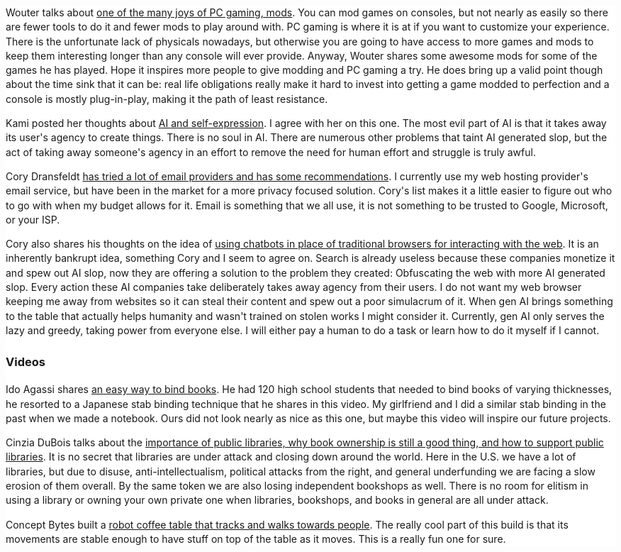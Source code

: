 Wouter talks about [one of the many joys of PC gaming, mods](https://brainbaking.com/post/2025/06/the-pc-does-what-nintendont-modding-games/). You can mod games on consoles, but not nearly as easily so there are fewer tools to do it and fewer mods to play around with. PC gaming is where it is at if you want to customize your experience. There is the unfortunate lack of physicals nowadays, but otherwise you are going to have access to more games and mods to keep them interesting longer than any console will ever provide. Anyway, Wouter shares some awesome mods for some of the games he has played. Hope it inspires more people to give modding and PC gaming a try. He does bring up a valid point though about the time sink that it can be: real life obligations really make it hard to invest into getting a game modded to perfection and a console is mostly plug-in-play, making it the path of least resistance.

Kami posted her thoughts about [AI and self-expression](https://kami.bearblog.dev/ai-kills-self-expression/). I agree with her on this one. The most evil part of AI is that it takes away its user's agency to create things. There is no soul in AI. There are numerous other problems that taint AI generated slop, but the act of taking away someone's agency in an effort to remove the need for human effort and struggle is truly awful. 

Cory Dransfeldt [has tried a lot of email providers and has some recommendations](https://www.coryd.dev/posts/2025/recommended-email-providers). I currently use my web hosting provider's email service, but have been in the market for a more privacy focused solution. Cory's list makes it a little easier to figure out who to go with when my budget allows for it. Email is something that we all use, it is not something to be trusted to Google, Microsoft, or your ISP. 

Cory also shares his thoughts on the idea of [using chatbots in place of traditional browsers for interacting with the web](https://www.coryd.dev/posts/2025/the-agentic-web-is-nothing-more-than-a-moat). It is an inherently bankrupt idea, something Cory and I seem to agree on. Search is already useless because these companies monetize it and spew out AI slop, now they are offering a solution to the problem they created: Obfuscating the web with more AI generated slop. Every action these AI companies take deliberately takes away agency from their users. I do not want my web browser keeping me away from websites so it can steal their content and spew out a poor simulacrum of it. When gen AI brings something to the table that actually helps humanity and wasn't trained on stolen works I might consider it. Currently, gen AI only serves the lazy and greedy, taking power from everyone else. I will either pay a human to do a task or learn how to do it myself if I cannot. 

### Videos

Ido Agassi shares [an easy way to bind books](https://www.youtube.com/watch?v=AOzxWwCCdXU). He had 120 high school students that needed to bind books of varying thicknesses, he resorted to a Japanese stab binding technique that he shares in this video. My girlfriend and I did a similar stab binding in the past when we made a notebook. Ours did not look nearly as nice as this one, but maybe this video will inspire our future projects.

Cinzia DuBois talks about the [importance of public libraries, why book ownership is still a good thing, and how to support public libraries](https://www.youtube.com/watch?v=1qgwsYVtzmY). It is no secret that libraries are under attack and closing down around the world. Here in the U.S. we have a lot of libraries, but due to disuse, anti-intellectualism, political attacks from the right, and general underfunding we are facing a slow erosion of them overall. By the same token we are also losing independent bookshops as well. There is no room for elitism in using a library or owning your own private one when libraries, bookshops, and books in general are all under attack.

Concept Bytes built a [robot coffee table that tracks and walks towards people](https://www.youtube.com/watch?v=MJdRR3ml12A). The really cool part of this build is that its movements are stable enough to have stuff on top of the table as it moves. This is a really fun one for sure.
